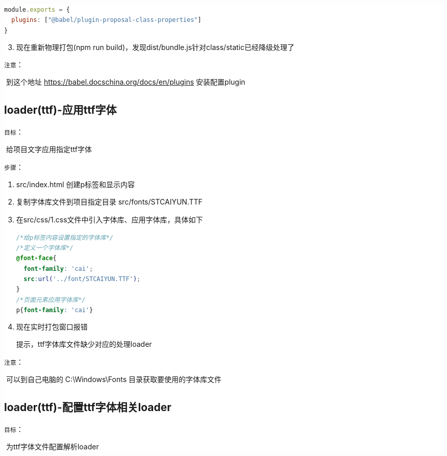    ```js
   module.exports = {
     plugins: ["@babel/plugin-proposal-class-properties"]
   }
   ```

3. 现在重新物理打包(npm run build)，发现dist/bundle.js针对class/static已经降级处理了



`注意`：

​	到这个地址 https://babel.docschina.org/docs/en/plugins 安装配置plugin



## loader(ttf)-应用ttf字体

`目标`：

​	给项目文字应用指定ttf字体

`步骤`：

1. src/index.html 创建p标签和显示内容

2. 复制字体库文件到项目指定目录  src/fonts/STCAIYUN.TTF

3. 在src/css/1.css文件中引入字体库、应用字体库，具体如下

   ```css
   /*给p标签内容设置指定的字体库*/
   /*定义一个字体库*/
   @font-face{
     font-family: 'cai';
     src:url('../font/STCAIYUN.TTF');
   }
   /*页面元素应用字体库*/
   p{font-family: 'cai'}
   
   ```

   

4. 现在实时打包窗口报错

   提示，ttf字体库文件缺少对应的处理loader

   

`注意`：

​	可以到自己电脑的  C:\Windows\Fonts  目录获取要使用的字体库文件





## loader(ttf)-配置ttf字体相关loader

`目标`：

​	为ttf字体文件配置解析loader

